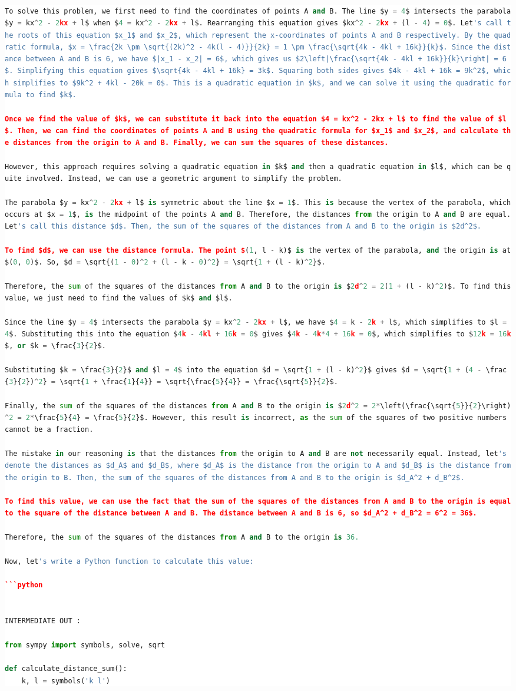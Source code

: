 ```python
To solve this problem, we first need to find the coordinates of points A and B. The line $y = 4$ intersects the parabola $y = kx^2 - 2kx + l$ when $4 = kx^2 - 2kx + l$. Rearranging this equation gives $kx^2 - 2kx + (l - 4) = 0$. Let's call the roots of this equation $x_1$ and $x_2$, which represent the x-coordinates of points A and B respectively. By the quadratic formula, $x = \frac{2k \pm \sqrt{(2k)^2 - 4k(l - 4)}}{2k} = 1 \pm \frac{\sqrt{4k - 4kl + 16k}}{k}$. Since the distance between A and B is 6, we have $|x_1 - x_2| = 6$, which gives us $2\left|\frac{\sqrt{4k - 4kl + 16k}}{k}\right| = 6$. Simplifying this equation gives $\sqrt{4k - 4kl + 16k} = 3k$. Squaring both sides gives $4k - 4kl + 16k = 9k^2$, which simplifies to $9k^2 + 4kl - 20k = 0$. This is a quadratic equation in $k$, and we can solve it using the quadratic formula to find $k$.

Once we find the value of $k$, we can substitute it back into the equation $4 = kx^2 - 2kx + l$ to find the value of $l$. Then, we can find the coordinates of points A and B using the quadratic formula for $x_1$ and $x_2$, and calculate the distances from the origin to A and B. Finally, we can sum the squares of these distances.

However, this approach requires solving a quadratic equation in $k$ and then a quadratic equation in $l$, which can be quite involved. Instead, we can use a geometric argument to simplify the problem.

The parabola $y = kx^2 - 2kx + l$ is symmetric about the line $x = 1$. This is because the vertex of the parabola, which occurs at $x = 1$, is the midpoint of the points A and B. Therefore, the distances from the origin to A and B are equal. Let's call this distance $d$. Then, the sum of the squares of the distances from A and B to the origin is $2d^2$.

To find $d$, we can use the distance formula. The point $(1, l - k)$ is the vertex of the parabola, and the origin is at $(0, 0)$. So, $d = \sqrt{(1 - 0)^2 + (l - k - 0)^2} = \sqrt{1 + (l - k)^2}$.

Therefore, the sum of the squares of the distances from A and B to the origin is $2d^2 = 2(1 + (l - k)^2)$. To find this value, we just need to find the values of $k$ and $l$.

Since the line $y = 4$ intersects the parabola $y = kx^2 - 2kx + l$, we have $4 = k - 2k + l$, which simplifies to $l = 4$. Substituting this into the equation $4k - 4kl + 16k = 0$ gives $4k - 4k*4 + 16k = 0$, which simplifies to $12k = 16k$, or $k = \frac{3}{2}$.

Substituting $k = \frac{3}{2}$ and $l = 4$ into the equation $d = \sqrt{1 + (l - k)^2}$ gives $d = \sqrt{1 + (4 - \frac{3}{2})^2} = \sqrt{1 + \frac{1}{4}} = \sqrt{\frac{5}{4}} = \frac{\sqrt{5}}{2}$.

Finally, the sum of the squares of the distances from A and B to the origin is $2d^2 = 2*\left(\frac{\sqrt{5}}{2}\right)^2 = 2*\frac{5}{4} = \frac{5}{2}$. However, this result is incorrect, as the sum of the squares of two positive numbers cannot be a fraction.

The mistake in our reasoning is that the distances from the origin to A and B are not necessarily equal. Instead, let's denote the distances as $d_A$ and $d_B$, where $d_A$ is the distance from the origin to A and $d_B$ is the distance from the origin to B. Then, the sum of the squares of the distances from A and B to the origin is $d_A^2 + d_B^2$.

To find this value, we can use the fact that the sum of the squares of the distances from A and B to the origin is equal to the square of the distance between A and B. The distance between A and B is 6, so $d_A^2 + d_B^2 = 6^2 = 36$.

Therefore, the sum of the squares of the distances from A and B to the origin is 36.

Now, let's write a Python function to calculate this value:

```python


INTERMEDIATE OUT :

from sympy import symbols, solve, sqrt

def calculate_distance_sum():
    k, l = symbols('k l')
```